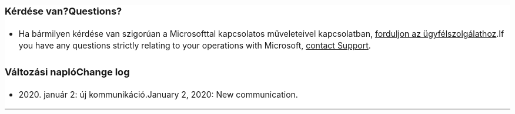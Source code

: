 ### <a name="questions"></a><span data-ttu-id="a5970-345">Kérdése van?</span><span class="sxs-lookup"><span data-stu-id="a5970-345">Questions?</span></span>

- <span data-ttu-id="a5970-346">Ha bármilyen kérdése van szigorúan a Microsofttal kapcsolatos műveleteivel kapcsolatban, [forduljon az ügyfélszolgálathoz](https://partner.microsoft.com/pcv/servicerequests/create).</span><span class="sxs-lookup"><span data-stu-id="a5970-346">If you have any questions strictly relating to your operations with Microsoft, [contact Support](https://partner.microsoft.com/pcv/servicerequests/create).</span></span>

### <a name="change-log"></a><span data-ttu-id="a5970-347">Változási napló</span><span class="sxs-lookup"><span data-stu-id="a5970-347">Change log</span></span>

- <span data-ttu-id="a5970-348">2020. január 2: új kommunikáció.</span><span class="sxs-lookup"><span data-stu-id="a5970-348">January 2, 2020: New communication.</span></span>

_________________